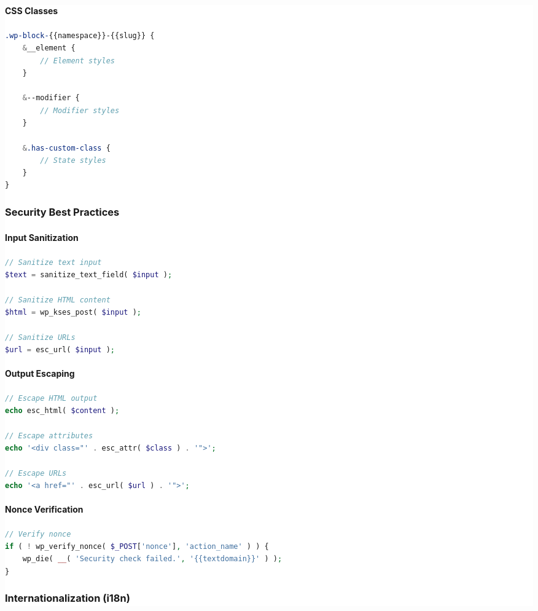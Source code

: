 #### CSS Classes
```scss
.wp-block-{{namespace}}-{{slug}} {
	&__element {
		// Element styles
	}
	
	&--modifier {
		// Modifier styles
	}
	
	&.has-custom-class {
		// State styles
	}
}
```

### Security Best Practices

#### Input Sanitization
```php
// Sanitize text input
$text = sanitize_text_field( $input );

// Sanitize HTML content
$html = wp_kses_post( $input );

// Sanitize URLs
$url = esc_url( $input );
```

#### Output Escaping
```php
// Escape HTML output
echo esc_html( $content );

// Escape attributes
echo '<div class="' . esc_attr( $class ) . '">';

// Escape URLs
echo '<a href="' . esc_url( $url ) . '">';
```

#### Nonce Verification
```php
// Verify nonce
if ( ! wp_verify_nonce( $_POST['nonce'], 'action_name' ) ) {
	wp_die( __( 'Security check failed.', '{{textdomain}}' ) );
}
```

### Internationalization (i18n)
